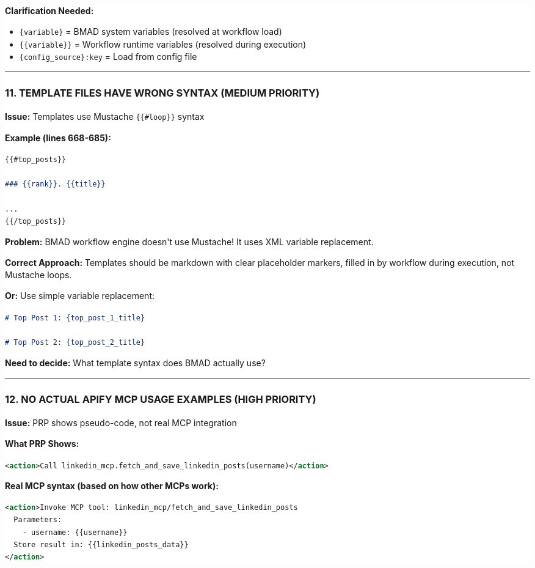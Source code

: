 **Clarification Needed:**

- `{variable}` = BMAD system variables (resolved at workflow load)
- `{{variable}}` = Workflow runtime variables (resolved during execution)
- `{config_source}:key` = Load from config file

---

### 11. TEMPLATE FILES HAVE WRONG SYNTAX (MEDIUM PRIORITY)

**Issue:** Templates use Mustache `{{#loop}}` syntax

**Example (lines 668-685):**

```markdown
{{#top_posts}}

### {{rank}}. {{title}}

...
{{/top_posts}}
```

**Problem:** BMAD workflow engine doesn't use Mustache! It uses XML variable replacement.

**Correct Approach:**
Templates should be markdown with clear placeholder markers, filled in by workflow during execution, not Mustache loops.

**Or:** Use simple variable replacement:

```markdown
# Top Post 1: {top_post_1_title}

# Top Post 2: {top_post_2_title}
```

**Need to decide:** What template syntax does BMAD actually use?

---

### 12. NO ACTUAL APIFY MCP USAGE EXAMPLES (HIGH PRIORITY)

**Issue:** PRP shows pseudo-code, not real MCP integration

**What PRP Shows:**

```xml
<action>Call linkedin_mcp.fetch_and_save_linkedin_posts(username)</action>
```

**Real MCP syntax (based on how other MCPs work):**

```xml
<action>Invoke MCP tool: linkedin_mcp/fetch_and_save_linkedin_posts
  Parameters:
    - username: {{username}}
  Store result in: {{linkedin_posts_data}}
</action>
```
